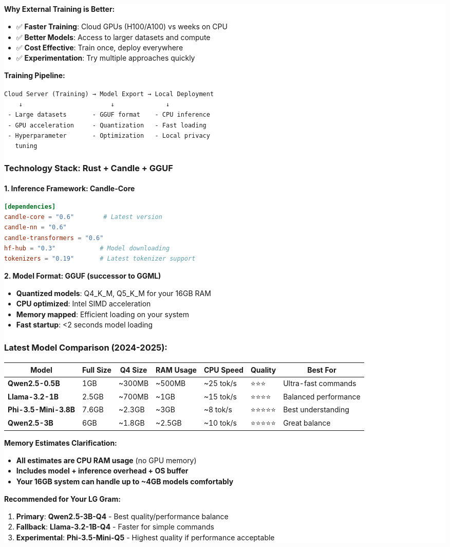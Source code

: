 **Why External Training is Better:**
- ✅ **Faster Training**: Cloud GPUs (H100/A100) vs weeks on CPU
- ✅ **Better Models**: Access to larger datasets and compute
- ✅ **Cost Effective**: Train once, deploy everywhere
- ✅ **Experimentation**: Try multiple approaches quickly

**Training Pipeline:**
```
Cloud Server (Training) → Model Export → Local Deployment
    ↓                        ↓              ↓
 - Large datasets       - GGUF format    - CPU inference
 - GPU acceleration     - Quantization   - Fast loading
 - Hyperparameter       - Optimization   - Local privacy
   tuning
```

### **Technology Stack: Rust + Candle + GGUF**

**1. Inference Framework: Candle-Core**
```toml
[dependencies]
candle-core = "0.6"        # Latest version
candle-nn = "0.6" 
candle-transformers = "0.6"
hf-hub = "0.3"            # Model downloading
tokenizers = "0.19"       # Latest tokenizer support
```

**2. Model Format: GGUF (successor to GGML)**
- **Quantized models**: Q4_K_M, Q5_K_M for your 16GB RAM
- **CPU optimized**: Intel SIMD acceleration
- **Memory mapped**: Efficient loading on your system
- **Fast startup**: <2 seconds model loading

### **Latest Model Comparison (2024-2025):**

| Model | Full Size | Q4 Size | RAM Usage | CPU Speed | Quality | Best For |
|-------|-----------|---------|-----------|-----------|---------|----------|
| **Qwen2.5-0.5B** | 1GB | ~300MB | ~500MB | ~25 tok/s | ⭐⭐⭐ | Ultra-fast commands |
| **Llama-3.2-1B** | 2.5GB | ~700MB | ~1GB | ~15 tok/s | ⭐⭐⭐⭐ | Balanced performance |
| **Phi-3.5-Mini-3.8B** | 7.6GB | ~2.3GB | ~3GB | ~8 tok/s | ⭐⭐⭐⭐⭐ | Best understanding |
| **Qwen2.5-3B** | 6GB | ~1.8GB | ~2.5GB | ~10 tok/s | ⭐⭐⭐⭐⭐ | Great balance |

**Memory Estimates Clarification:**
- **All estimates are CPU RAM usage** (no GPU memory)
- **Includes model + inference overhead + OS buffer**
- **Your 16GB system can handle up to ~4GB models comfortably**

**Recommended for Your LG Gram:**
1. **Primary**: **Qwen2.5-3B-Q4** - Best quality/performance balance
2. **Fallback**: **Llama-3.2-1B-Q4** - Faster for simple commands
3. **Experimental**: **Phi-3.5-Mini-Q5** - Highest quality if performance acceptable
